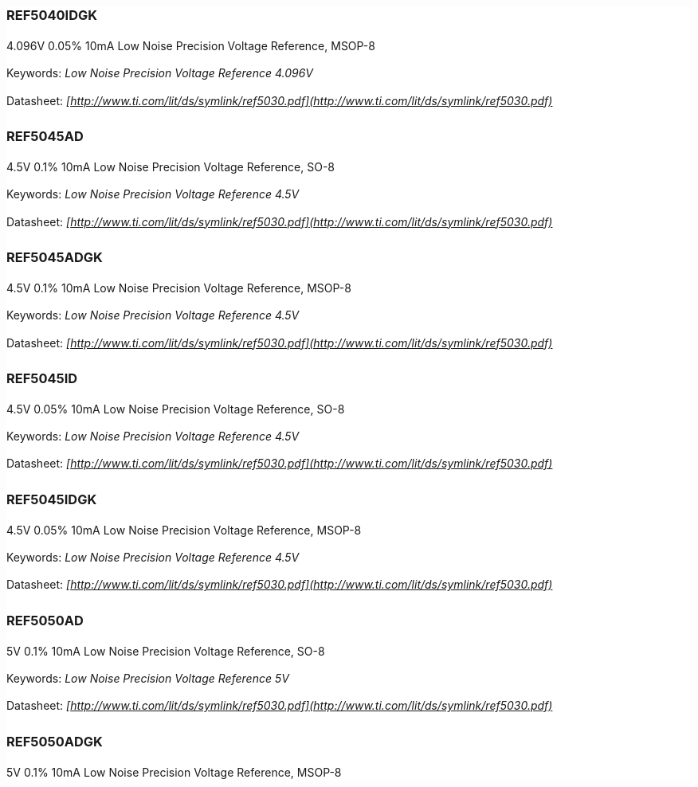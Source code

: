 ### REF5040IDGK
4.096V 0.05% 10mA Low Noise Precision Voltage Reference, MSOP-8


Keywords: *Low Noise Precision Voltage Reference 4.096V*

Datasheet: *[http://www.ti.com/lit/ds/symlink/ref5030.pdf](http://www.ti.com/lit/ds/symlink/ref5030.pdf)*

### REF5045AD
4.5V 0.1% 10mA Low Noise Precision Voltage Reference, SO-8


Keywords: *Low Noise Precision Voltage Reference 4.5V*

Datasheet: *[http://www.ti.com/lit/ds/symlink/ref5030.pdf](http://www.ti.com/lit/ds/symlink/ref5030.pdf)*

### REF5045ADGK
4.5V 0.1% 10mA Low Noise Precision Voltage Reference, MSOP-8


Keywords: *Low Noise Precision Voltage Reference 4.5V*

Datasheet: *[http://www.ti.com/lit/ds/symlink/ref5030.pdf](http://www.ti.com/lit/ds/symlink/ref5030.pdf)*

### REF5045ID
4.5V 0.05% 10mA Low Noise Precision Voltage Reference, SO-8


Keywords: *Low Noise Precision Voltage Reference 4.5V*

Datasheet: *[http://www.ti.com/lit/ds/symlink/ref5030.pdf](http://www.ti.com/lit/ds/symlink/ref5030.pdf)*

### REF5045IDGK
4.5V 0.05% 10mA Low Noise Precision Voltage Reference, MSOP-8


Keywords: *Low Noise Precision Voltage Reference 4.5V*

Datasheet: *[http://www.ti.com/lit/ds/symlink/ref5030.pdf](http://www.ti.com/lit/ds/symlink/ref5030.pdf)*

### REF5050AD
5V 0.1% 10mA Low Noise Precision Voltage Reference, SO-8


Keywords: *Low Noise Precision Voltage Reference 5V*

Datasheet: *[http://www.ti.com/lit/ds/symlink/ref5030.pdf](http://www.ti.com/lit/ds/symlink/ref5030.pdf)*

### REF5050ADGK
5V 0.1% 10mA Low Noise Precision Voltage Reference, MSOP-8
